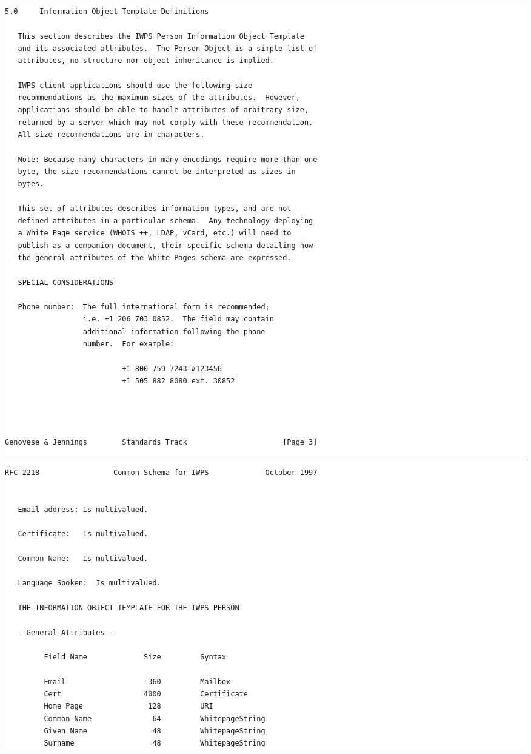 ``` newpage
5.0     Information Object Template Definitions

   This section describes the IWPS Person Information Object Template
   and its associated attributes.  The Person Object is a simple list of
   attributes, no structure nor object inheritance is implied.

   IWPS client applications should use the following size
   recommendations as the maximum sizes of the attributes.  However,
   applications should be able to handle attributes of arbitrary size,
   returned by a server which may not comply with these recommendation.
   All size recommendations are in characters.

   Note: Because many characters in many encodings require more than one
   byte, the size recommendations cannot be interpreted as sizes in
   bytes.

   This set of attributes describes information types, and are not
   defined attributes in a particular schema.  Any technology deploying
   a White Page service (WHOIS ++, LDAP, vCard, etc.) will need to
   publish as a companion document, their specific schema detailing how
   the general attributes of the White Pages schema are expressed.

   SPECIAL CONSIDERATIONS

   Phone number:  The full international form is recommended;
                  i.e. +1 206 703 0852.  The field may contain
                  additional information following the phone
                  number.  For example:

                           +1 800 759 7243 #123456
                           +1 505 882 8080 ext. 30852




Genovese & Jennings        Standards Track                      [Page 3]
```

------------------------------------------------------------------------

``` newpage
RFC 2218                 Common Schema for IWPS             October 1997


   Email address: Is multivalued.

   Certificate:   Is multivalued.

   Common Name:   Is multivalued.

   Language Spoken:  Is multivalued.

   THE INFORMATION OBJECT TEMPLATE FOR THE IWPS PERSON

   --General Attributes --

         Field Name             Size         Syntax

         Email                   360         Mailbox
         Cert                   4000         Certificate
         Home Page               128         URI
         Common Name              64         WhitepageString
         Given Name               48         WhitepageString
         Surname                  48         WhitepageString
```